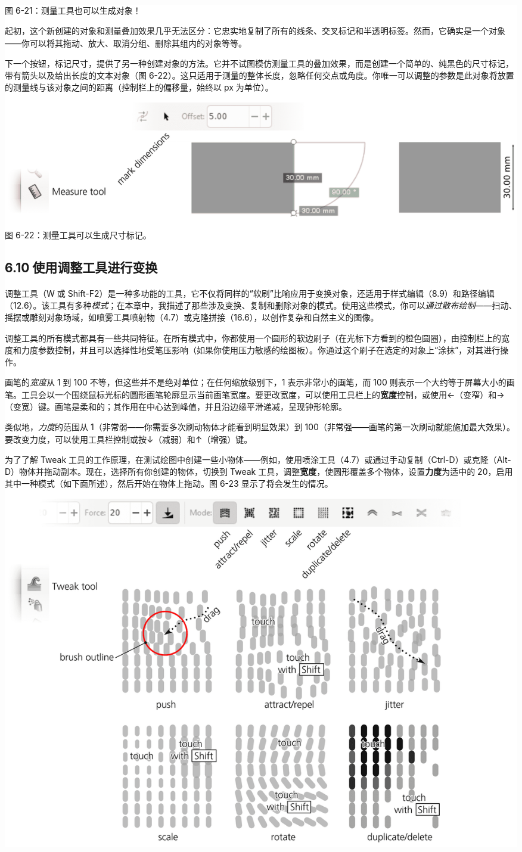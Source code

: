 图 6-21：测量工具也可以生成对象！

起初，这个新创建的对象和测量叠加效果几乎无法区分：它忠实地复制了所有的线条、交叉标记和半透明标签。然而，它确实是一个对象——你可以将其拖动、放大、取消分组、删除其组内的对象等等。

下一个按钮，标记尺寸，提供了另一种创建对象的方法。它并不试图模仿测量工具的叠加效果，而是创建一个简单的、纯黑色的尺寸标记，带有箭头以及给出长度的文本对象（图 6-22）。这只适用于测量的整体长度，忽略任何交点或角度。你唯一可以调整的参数是此对象将放置的测量线与该对象之间的距离（控制栏上的偏移量，始终以 px 为单位）。

![](img/measure-mark.svg.png)

图 6-22：测量工具可以生成尺寸标记。

## 6.10 使用调整工具进行变换

调整工具（W 或 Shift-F2）是一种多功能的工具，它不仅将同样的“软刷”比喻应用于变换对象，还适用于样式编辑（8.9）和路径编辑（12.6）。该工具有多种*模式*；在本章中，我描述了那些涉及变换、复制和删除对象的模式。使用这些模式，你可以*通过散布绘制*——扫动、摇摆或雕刻对象场域，如喷雾工具喷射物（4.7）或克隆拼接（16.6），以创作复杂和自然主义的图像。

调整工具的所有模式都具有一些共同特征。在所有模式中，你都使用一个圆形的软边刷子（在光标下方看到的橙色圆圈），由控制栏上的宽度和力度参数控制，并且可以选择性地受笔压影响（如果你使用压力敏感的绘图板）。你通过这个刷子在选定的对象上“涂抹”，对其进行操作。

画笔的*宽度*从 1 到 100 不等，但这些并不是绝对单位；在任何缩放级别下，1 表示非常小的画笔，而 100 则表示一个大约等于屏幕大小的画笔。工具会以一个围绕鼠标光标的圆形画笔轮廓显示当前画笔宽度。要更改宽度，可以使用工具栏上的**宽度**控制，或使用←（变窄）和→（变宽）键。画笔是柔和的；其作用在中心达到峰值，并且沿边缘平滑递减，呈现钟形轮廓。

类似地，*力度*的范围从 1（非常弱——你需要多次刷动物体才能看到明显效果）到 100（非常强——画笔的第一次刷动就能施加最大效果）。要改变力度，可以使用工具栏控制或按↓（减弱）和↑（增强）键。

为了了解 Tweak 工具的工作原理，在测试绘图中创建一些小物体——例如，使用喷涂工具（4.7）或通过手动复制（Ctrl-D）或克隆（Alt-D）物体并拖动副本。现在，选择所有你创建的物体，切换到 Tweak 工具，调整**宽度**，使圆形覆盖多个物体，设置**力度**为适中的 20，启用其中一种模式（如下面所述），然后开始在物体上拖动。图 6-23 显示了将会发生的情况。

![](img/transform-tweak.svg.png)